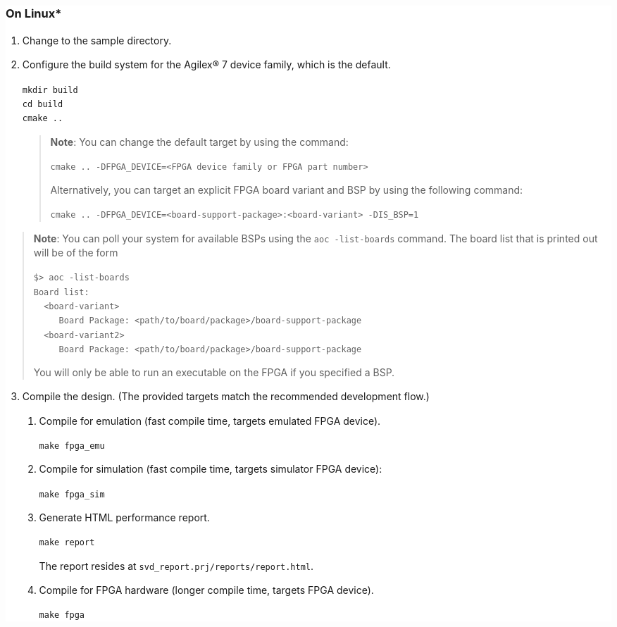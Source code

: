 ### On Linux*

1. Change to the sample directory.
2. Configure the build system for the Agilex® 7 device family, which is the default.

   ```
   mkdir build
   cd build
   cmake ..
   ```

   > **Note**: You can change the default target by using the command:
   >  ```
   >  cmake .. -DFPGA_DEVICE=<FPGA device family or FPGA part number>
   >  ```
   >
   > Alternatively, you can target an explicit FPGA board variant and BSP by using the following command:
   >  ```
   >  cmake .. -DFPGA_DEVICE=<board-support-package>:<board-variant> -DIS_BSP=1
   >  ```
  > **Note**: You can poll your system for available BSPs using the `aoc -list-boards` command. The board list that is printed out will be of the form
   > ```
   > $> aoc -list-boards
   > Board list:
   >   <board-variant>
   >      Board Package: <path/to/board/package>/board-support-package
   >   <board-variant2>
   >      Board Package: <path/to/board/package>/board-support-package
   > ```
   >
   > You will only be able to run an executable on the FPGA if you specified a BSP.

3. Compile the design. (The provided targets match the recommended development flow.)

   1. Compile for emulation (fast compile time, targets emulated FPGA device).
      ```
      make fpga_emu
      ```
   2. Compile for simulation (fast compile time, targets simulator FPGA device):
      ```
      make fpga_sim
      ```
   3. Generate HTML performance report.
      ```
      make report
      ```
      The report resides at `svd_report.prj/reports/report.html`.

   4. Compile for FPGA hardware (longer compile time, targets FPGA device).
      ```
      make fpga
      ```
